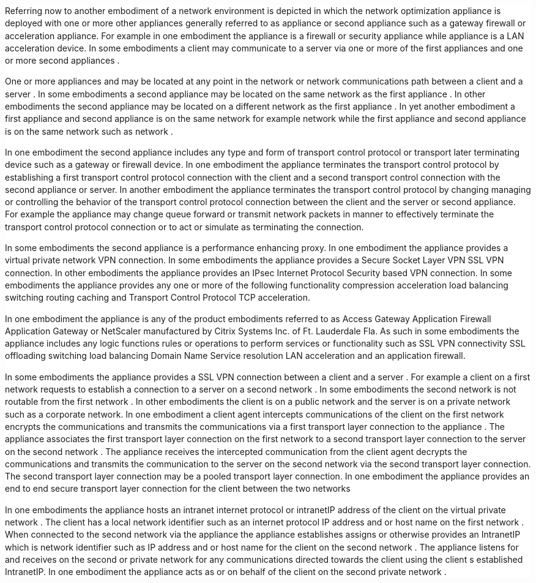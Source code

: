 Referring now to another embodiment of a network environment is depicted in which the network optimization appliance is deployed with one or more other appliances generally referred to as appliance or second appliance such as a gateway firewall or acceleration appliance. For example in one embodiment the appliance is a firewall or security appliance while appliance is a LAN acceleration device. In some embodiments a client may communicate to a server via one or more of the first appliances and one or more second appliances .

One or more appliances and may be located at any point in the network or network communications path between a client and a server . In some embodiments a second appliance may be located on the same network as the first appliance . In other embodiments the second appliance may be located on a different network as the first appliance . In yet another embodiment a first appliance and second appliance is on the same network for example network while the first appliance and second appliance is on the same network such as network .

In one embodiment the second appliance includes any type and form of transport control protocol or transport later terminating device such as a gateway or firewall device. In one embodiment the appliance terminates the transport control protocol by establishing a first transport control protocol connection with the client and a second transport control connection with the second appliance or server. In another embodiment the appliance terminates the transport control protocol by changing managing or controlling the behavior of the transport control protocol connection between the client and the server or second appliance. For example the appliance may change queue forward or transmit network packets in manner to effectively terminate the transport control protocol connection or to act or simulate as terminating the connection.

In some embodiments the second appliance is a performance enhancing proxy. In one embodiment the appliance provides a virtual private network VPN connection. In some embodiments the appliance provides a Secure Socket Layer VPN SSL VPN connection. In other embodiments the appliance provides an IPsec Internet Protocol Security based VPN connection. In some embodiments the appliance provides any one or more of the following functionality compression acceleration load balancing switching routing caching and Transport Control Protocol TCP acceleration.

In one embodiment the appliance is any of the product embodiments referred to as Access Gateway Application Firewall Application Gateway or NetScaler manufactured by Citrix Systems Inc. of Ft. Lauderdale Fla. As such in some embodiments the appliance includes any logic functions rules or operations to perform services or functionality such as SSL VPN connectivity SSL offloading switching load balancing Domain Name Service resolution LAN acceleration and an application firewall.

In some embodiments the appliance provides a SSL VPN connection between a client and a server . For example a client on a first network requests to establish a connection to a server on a second network . In some embodiments the second network is not routable from the first network . In other embodiments the client is on a public network and the server is on a private network such as a corporate network. In one embodiment a client agent intercepts communications of the client on the first network encrypts the communications and transmits the communications via a first transport layer connection to the appliance . The appliance associates the first transport layer connection on the first network to a second transport layer connection to the server on the second network . The appliance receives the intercepted communication from the client agent decrypts the communications and transmits the communication to the server on the second network via the second transport layer connection. The second transport layer connection may be a pooled transport layer connection. In one embodiment the appliance provides an end to end secure transport layer connection for the client between the two networks 

In one embodiments the appliance hosts an intranet internet protocol or intranetIP address of the client on the virtual private network . The client has a local network identifier such as an internet protocol IP address and or host name on the first network . When connected to the second network via the appliance the appliance establishes assigns or otherwise provides an IntranetIP which is network identifier such as IP address and or host name for the client on the second network . The appliance listens for and receives on the second or private network for any communications directed towards the client using the client s established IntranetIP. In one embodiment the appliance acts as or on behalf of the client on the second private network .
